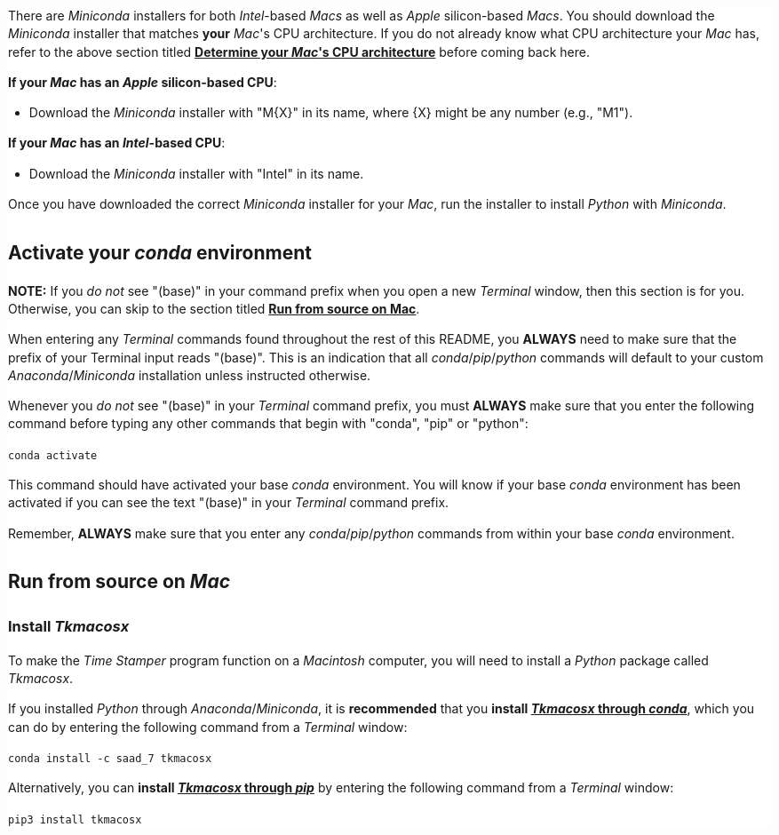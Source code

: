 There are *Miniconda* installers for both *Intel*-based *Macs* as well as *Apple* silicon-based *Macs*. You should download the *Miniconda* installer that matches **your** *Mac*'s CPU architecture. If you do not already know what CPU architecture your *Mac* has, refer to the above section titled [**Determine your *Mac*'s CPU architecture**](https://github.com/benfertig/timestamper/blob/main/extra_files/build_instructions/Run_and_build_from_source_mac.md#determine-your-macs-cpu-architecture) before coming back here.

**If your *Mac* has an *Apple* silicon-based CPU**:
* Download the *Miniconda* installer with "M{X}" in its name, where {X} might be any number (e.g., "M1").

**If your *Mac* has an *Intel*-based CPU**:
* Download the *Miniconda* installer with "Intel" in its name.

Once you have downloaded the correct *Miniconda* installer for your *Mac*, run the installer to install *Python* with *Miniconda*.<br />

## Activate your *conda* environment
**NOTE:** If you *do not* see "(base)" in your command prefix when you open a new *Terminal* window, then this section is for you. Otherwise, you can skip to the section titled [**Run from source on Mac**](https://github.com/benfertig/timestamper/blob/main/extra_files/build_instructions/Run_and_build_from_source_mac.md#run-from-source-on-mac).

When entering any *Terminal* commands found throughout the rest of this README, you **ALWAYS** need to make sure that the prefix of your Terminal input reads "(base)". This is an indication that all *conda*/*pip*/*python* commands will default to your custom *Anaconda*/*Miniconda* installation unless instructed otherwise.<br />

Whenever you *do not* see "(base)" in your *Terminal* command prefix, you must **ALWAYS** make sure that you enter the following command before typing any other commands that begin with "conda", "pip" or "python":
```
conda activate
```
This command should have activated your base *conda* environment. You will know if your base *conda* environment has been activated if you can see the text "(base)" in your *Terminal* command prefix.<br />

Remember, **ALWAYS** make sure that you enter any *conda*/*pip*/*python* commands from within your base *conda* environment.

## Run from source on *Mac*
### Install *Tkmacosx*
To make the *Time Stamper* program function on a *Macintosh* computer, you will need to install a *Python* package called *Tkmacosx*.

If you installed *Python* through *Anaconda*/*Miniconda*, it is **recommended** that you **install [*Tkmacosx* through *conda*](https://anaconda.org/saad_7/tkmacosx)**, which you can do by entering the following command from a *Terminal* window:
```
conda install -c saad_7 tkmacosx
```
Alternatively, you can **install [*Tkmacosx* through *pip*](https://pypi.org/project/tkmacosx/)** by entering the following command from a *Terminal* window:
```
pip3 install tkmacosx
```
